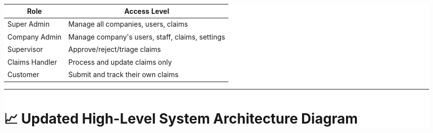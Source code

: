 | Role           | Access Level                                    |
| -------------- | ----------------------------------------------- |
| Super Admin    | Manage all companies, users, claims             |
| Company Admin  | Manage company's users, staff, claims, settings |
| Supervisor     | Approve/reject/triage claims                    |
| Claims Handler | Process and update claims only                  |
| Customer       | Submit and track their own claims               |

---

# 📈 Updated High-Level System Architecture Diagram
